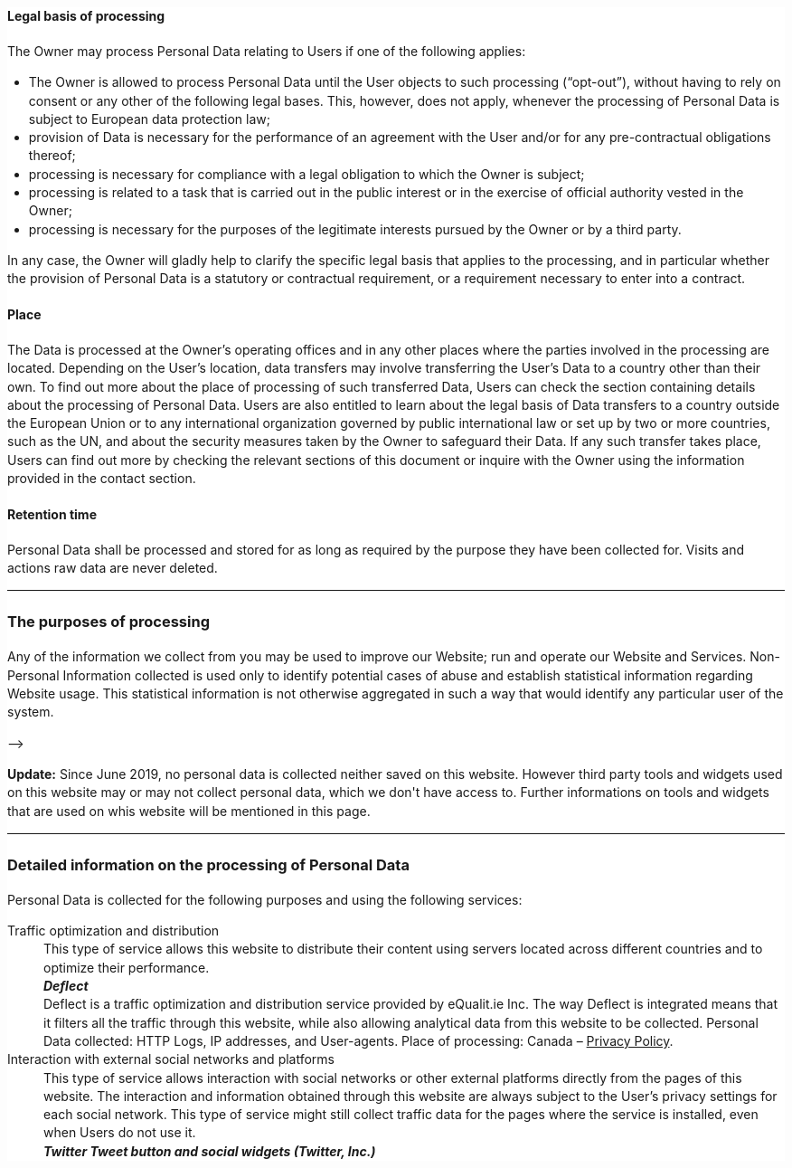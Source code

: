 <h4 id="legal-basis-of-processing">Legal basis of processing</h4>
<p>The Owner may process Personal Data relating to Users if one of the following applies:</p>
<ul><li>The Owner is allowed to process Personal Data until the User objects to such processing (“opt-out”), without having to rely on consent or any other of the following legal bases. This, however, does not apply, whenever the processing of Personal Data is subject to European data protection law;</li>
<li>provision of Data is necessary for the performance of an agreement with the User and/or for any pre-contractual obligations thereof;</li>
<li>processing is necessary for compliance with a legal obligation to which the Owner is subject;</li>
<li>processing is related to a task that is carried out in the public interest or in the exercise of official authority vested in the Owner;</li>
<li>processing is necessary for the purposes of the legitimate interests pursued by the Owner or by a third party.</li></ul>
<p>In any case, the Owner will gladly help to clarify the specific legal basis that applies to the processing, and in particular whether the provision of Personal Data is a statutory or contractual requirement, or a requirement necessary to enter into a contract.</p>
<h4 id="place">Place</h4>
<p>The Data is processed at the Owner’s operating offices and in any other places where the parties involved in the processing are located. Depending on the User’s location, data transfers may involve transferring the User’s Data to a country other than their own. To find out more about the place of processing of such transferred Data, Users can check the section containing details about the processing of Personal Data. Users are also entitled to learn about the legal basis of Data transfers to a country outside the European Union or to any international organization governed by public international law or set up by two or more countries, such as the UN, and about the security measures taken by the Owner to safeguard their Data. If any such transfer takes place, Users can find out more by checking the relevant sections of this document or inquire with the Owner using the information provided in the contact section.</p>
<h4 id="retention-time">Retention time</h4>
<p>Personal Data shall be processed and stored for as long as required by the purpose they have been collected for. Visits and actions raw data are never deleted.</p>
<hr>
<h3 id="the-purposes-of-processing">The purposes of processing</h3>
<p>Any of the information we collect from you may be used to improve our Website; run and operate our Website and Services. Non-Personal Information collected is used only to identify potential cases of abuse and establish statistical information regarding Website usage. This statistical information is not otherwise aggregated in such a way that would identify any particular user of the system.</p>-->
	<p><strong>Update:</strong> Since June 2019, no personal data is collected neither saved on this website. However third party tools and widgets used on this website may or may not collect personal data, which we don't have access to. Further informations on tools and widgets that are used on whis website will be mentioned in this page.</p>
	<hr>
	<h3 id="detailed-information-on-the-processing-of-personal-data">Detailed information on the processing of Personal Data</h3>
	<p>Personal Data is collected for the following purposes and using the following services:</p>
	<dl><dt>Traffic optimization and distribution</dt>
		<dd>This type of service allows this website to distribute their content using servers located across different countries and to optimize their performance.
			<br/><strong><em>Deflect</em></strong>
			<br/>Deflect is a traffic optimization and distribution service provided by eQualit.ie Inc. The way Deflect is integrated means that it filters all the traffic through this website, while also allowing analytical data from this website to be collected. Personal Data collected: HTTP Logs, IP addresses, and User-agents. Place of processing: Canada – <a href="https://docs.deflect.ca/en/latest/privacy_notice.html" title="Deflect Privacy Policy">Privacy Policy</a>.</dd>
<dt>Interaction with external social networks and platforms</dt> 
		<dd>This type of service allows interaction with social networks or other external platforms directly from the pages of this website. The interaction and information obtained through this website are always subject to the User’s privacy settings for each social network. This type of service might still collect traffic data for the pages where the service is installed, even when Users do not use it.
			<br/><strong><em>Twitter Tweet button and social widgets (Twitter, Inc.)</em></strong>